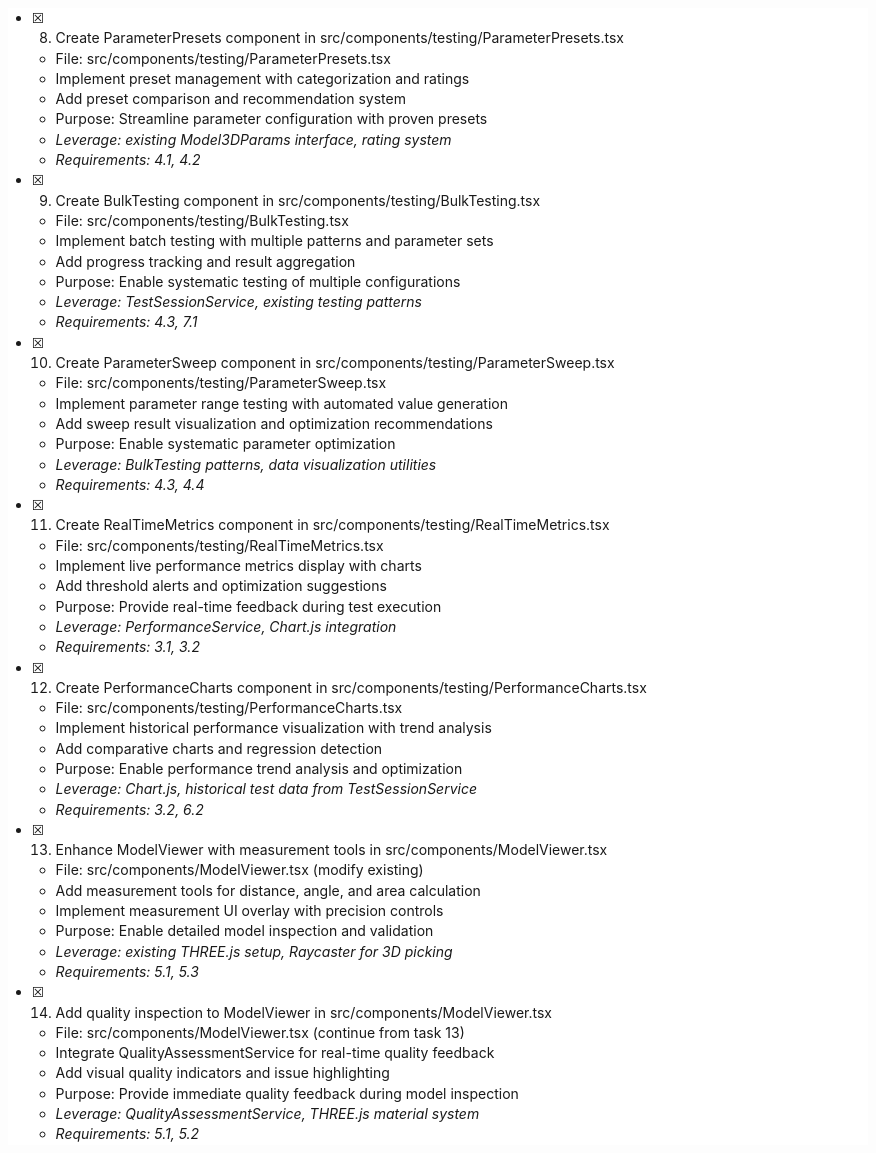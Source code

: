 - [x] 8. Create ParameterPresets component in src/components/testing/ParameterPresets.tsx
  - File: src/components/testing/ParameterPresets.tsx
  - Implement preset management with categorization and ratings
  - Add preset comparison and recommendation system
  - Purpose: Streamline parameter configuration with proven presets
  - _Leverage: existing Model3DParams interface, rating system_
  - _Requirements: 4.1, 4.2_

- [x] 9. Create BulkTesting component in src/components/testing/BulkTesting.tsx
  - File: src/components/testing/BulkTesting.tsx
  - Implement batch testing with multiple patterns and parameter sets
  - Add progress tracking and result aggregation
  - Purpose: Enable systematic testing of multiple configurations
  - _Leverage: TestSessionService, existing testing patterns_
  - _Requirements: 4.3, 7.1_

- [x] 10. Create ParameterSweep component in src/components/testing/ParameterSweep.tsx
  - File: src/components/testing/ParameterSweep.tsx
  - Implement parameter range testing with automated value generation
  - Add sweep result visualization and optimization recommendations
  - Purpose: Enable systematic parameter optimization
  - _Leverage: BulkTesting patterns, data visualization utilities_
  - _Requirements: 4.3, 4.4_

- [x] 11. Create RealTimeMetrics component in src/components/testing/RealTimeMetrics.tsx
  - File: src/components/testing/RealTimeMetrics.tsx
  - Implement live performance metrics display with charts
  - Add threshold alerts and optimization suggestions
  - Purpose: Provide real-time feedback during test execution
  - _Leverage: PerformanceService, Chart.js integration_
  - _Requirements: 3.1, 3.2_

- [x] 12. Create PerformanceCharts component in src/components/testing/PerformanceCharts.tsx
  - File: src/components/testing/PerformanceCharts.tsx
  - Implement historical performance visualization with trend analysis
  - Add comparative charts and regression detection
  - Purpose: Enable performance trend analysis and optimization
  - _Leverage: Chart.js, historical test data from TestSessionService_
  - _Requirements: 3.2, 6.2_

- [x] 13. Enhance ModelViewer with measurement tools in src/components/ModelViewer.tsx
  - File: src/components/ModelViewer.tsx (modify existing)
  - Add measurement tools for distance, angle, and area calculation
  - Implement measurement UI overlay with precision controls
  - Purpose: Enable detailed model inspection and validation
  - _Leverage: existing THREE.js setup, Raycaster for 3D picking_
  - _Requirements: 5.1, 5.3_

- [x] 14. Add quality inspection to ModelViewer in src/components/ModelViewer.tsx
  - File: src/components/ModelViewer.tsx (continue from task 13)
  - Integrate QualityAssessmentService for real-time quality feedback
  - Add visual quality indicators and issue highlighting
  - Purpose: Provide immediate quality feedback during model inspection
  - _Leverage: QualityAssessmentService, THREE.js material system_
  - _Requirements: 5.1, 5.2_
